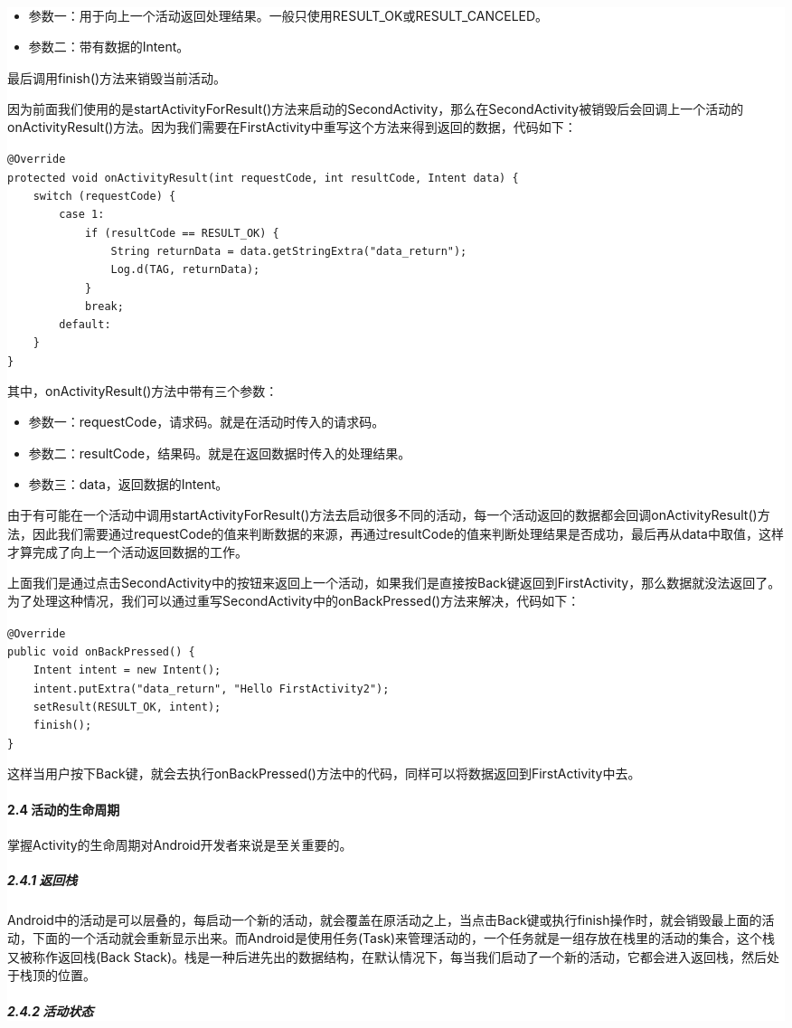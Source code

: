 * 参数一：用于向上一个活动返回处理结果。一般只使用RESULT_OK或RESULT_CANCELED。

* 参数二：带有数据的Intent。

最后调用finish()方法来销毁当前活动。

因为前面我们使用的是startActivityForResult()方法来启动的SecondActivity，那么在SecondActivity被销毁后会回调上一个活动的onActivityResult()方法。因为我们需要在FirstActivity中重写这个方法来得到返回的数据，代码如下：

	@Override
    protected void onActivityResult(int requestCode, int resultCode, Intent data) {
        switch (requestCode) {
            case 1:
                if (resultCode == RESULT_OK) {
                    String returnData = data.getStringExtra("data_return");
                    Log.d(TAG, returnData);
                }
                break;
            default:
        }
    }

其中，onActivityResult()方法中带有三个参数：

* 参数一：requestCode，请求码。就是在活动时传入的请求码。

* 参数二：resultCode，结果码。就是在返回数据时传入的处理结果。

* 参数三：data，返回数据的Intent。

由于有可能在一个活动中调用startActivityForResult()方法去启动很多不同的活动，每一个活动返回的数据都会回调onActivityResult()方法，因此我们需要通过requestCode的值来判断数据的来源，再通过resultCode的值来判断处理结果是否成功，最后再从data中取值，这样才算完成了向上一个活动返回数据的工作。

上面我们是通过点击SecondActivity中的按钮来返回上一个活动，如果我们是直接按Back键返回到FirstActivity，那么数据就没法返回了。为了处理这种情况，我们可以通过重写SecondActivity中的onBackPressed()方法来解决，代码如下：

	@Override
    public void onBackPressed() {
        Intent intent = new Intent();
        intent.putExtra("data_return", "Hello FirstActivity2");
        setResult(RESULT_OK, intent);
        finish();
    }

这样当用户按下Back键，就会去执行onBackPressed()方法中的代码，同样可以将数据返回到FirstActivity中去。

#### <span id="2.4">2.4 活动的生命周期</span>

掌握Activity的生命周期对Android开发者来说是至关重要的。

##### <span id="2.4.1">2.4.1 返回栈</span>

Android中的活动是可以层叠的，每启动一个新的活动，就会覆盖在原活动之上，当点击Back键或执行finish操作时，就会销毁最上面的活动，下面的一个活动就会重新显示出来。而Android是使用任务(Task)来管理活动的，一个任务就是一组存放在栈里的活动的集合，这个栈又被称作返回栈(Back Stack)。栈是一种后进先出的数据结构，在默认情况下，每当我们启动了一个新的活动，它都会进入返回栈，然后处于栈顶的位置。

##### <span id="2.4.2">2.4.2 活动状态</span>

